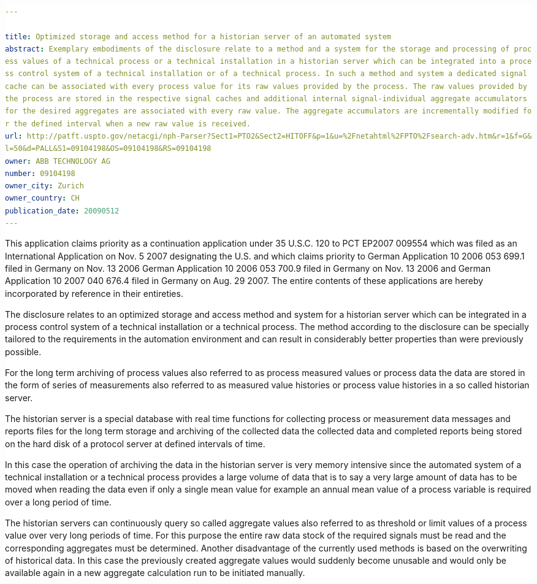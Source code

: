 ```yaml
---

title: Optimized storage and access method for a historian server of an automated system
abstract: Exemplary embodiments of the disclosure relate to a method and a system for the storage and processing of process values of a technical process or a technical installation in a historian server which can be integrated into a process control system of a technical installation or of a technical process. In such a method and system a dedicated signal cache can be associated with every process value for its raw values provided by the process. The raw values provided by the process are stored in the respective signal caches and additional internal signal-individual aggregate accumulators for the desired aggregates are associated with every raw value. The aggregate accumulators are incrementally modified for the defined interval when a new raw value is received.
url: http://patft.uspto.gov/netacgi/nph-Parser?Sect1=PTO2&Sect2=HITOFF&p=1&u=%2Fnetahtml%2FPTO%2Fsearch-adv.htm&r=1&f=G&l=50&d=PALL&S1=09104198&OS=09104198&RS=09104198
owner: ABB TECHNOLOGY AG
number: 09104198
owner_city: Zurich
owner_country: CH
publication_date: 20090512
---
```

This application claims priority as a continuation application under 35 U.S.C. 120 to PCT EP2007 009554 which was filed as an International Application on Nov. 5 2007 designating the U.S. and which claims priority to German Application 10 2006 053 699.1 filed in Germany on Nov. 13 2006 German Application 10 2006 053 700.9 filed in Germany on Nov. 13 2006 and German Application 10 2007 040 676.4 filed in Germany on Aug. 29 2007. The entire contents of these applications are hereby incorporated by reference in their entireties.

The disclosure relates to an optimized storage and access method and system for a historian server which can be integrated in a process control system of a technical installation or a technical process. The method according to the disclosure can be specially tailored to the requirements in the automation environment and can result in considerably better properties than were previously possible.

For the long term archiving of process values also referred to as process measured values or process data the data are stored in the form of series of measurements also referred to as measured value histories or process value histories in a so called historian server.

The historian server is a special database with real time functions for collecting process or measurement data messages and reports files for the long term storage and archiving of the collected data the collected data and completed reports being stored on the hard disk of a protocol server at defined intervals of time.

In this case the operation of archiving the data in the historian server is very memory intensive since the automated system of a technical installation or a technical process provides a large volume of data that is to say a very large amount of data has to be moved when reading the data even if only a single mean value for example an annual mean value of a process variable is required over a long period of time.

The historian servers can continuously query so called aggregate values also referred to as threshold or limit values of a process value over very long periods of time. For this purpose the entire raw data stock of the required signals must be read and the corresponding aggregates must be determined. Another disadvantage of the currently used methods is based on the overwriting of historical data. In this case the previously created aggregate values would suddenly become unusable and would only be available again in a new aggregate calculation run to be initiated manually.
